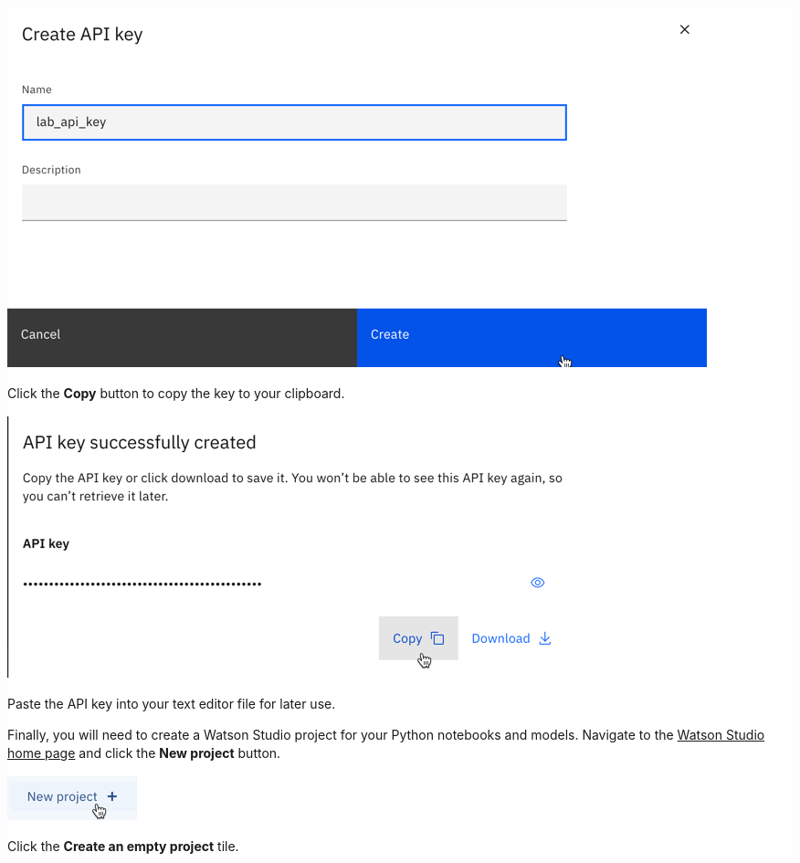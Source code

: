 ![Confirm API key creation](./img/step_00/create_api_confirm.png)

Click the **Copy** button to copy the key to your clipboard.

![Copy API key](./img/step_00/copy_api_key.png)

Paste the API key into your text editor file for later use.

Finally, you will need to create a Watson Studio project for your Python notebooks and models. Navigate to the [Watson Studio home page](https://dataplatform.cloud.ibm.com/) and click the **New project** button.

![New project](./img/step_00/new_project.png)

Click the **Create an empty project** tile.
